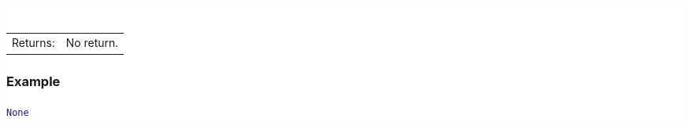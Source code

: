 </table>

<br/> 
<table class="custom-table">
  <tr>
    <td class="third-column">Returns:</td>
    <td class="fourth-column">No return.</td>
  </tr>
</table>

### Example

```py
None
```

